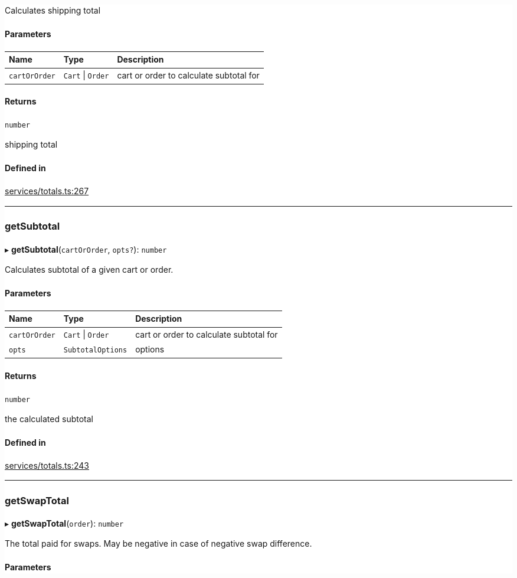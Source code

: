 Calculates shipping total

#### Parameters

| Name          | Type              | Description                             |
| :------------ | :---------------- | :-------------------------------------- |
| `cartOrOrder` | `Cart` \| `Order` | cart or order to calculate subtotal for |

#### Returns

`number`

shipping total

#### Defined in

[services/totals.ts:267](https://github.com/medusajs/medusa/blob/2d3e404f/packages/medusa/src/services/totals.ts#L267)

---

### getSubtotal

▸ **getSubtotal**(`cartOrOrder`, `opts?`): `number`

Calculates subtotal of a given cart or order.

#### Parameters

| Name          | Type              | Description                             |
| :------------ | :---------------- | :-------------------------------------- |
| `cartOrOrder` | `Cart` \| `Order` | cart or order to calculate subtotal for |
| `opts`        | `SubtotalOptions` | options                                 |

#### Returns

`number`

the calculated subtotal

#### Defined in

[services/totals.ts:243](https://github.com/medusajs/medusa/blob/2d3e404f/packages/medusa/src/services/totals.ts#L243)

---

### getSwapTotal

▸ **getSwapTotal**(`order`): `number`

The total paid for swaps. May be negative in case of negative swap
difference.

#### Parameters
